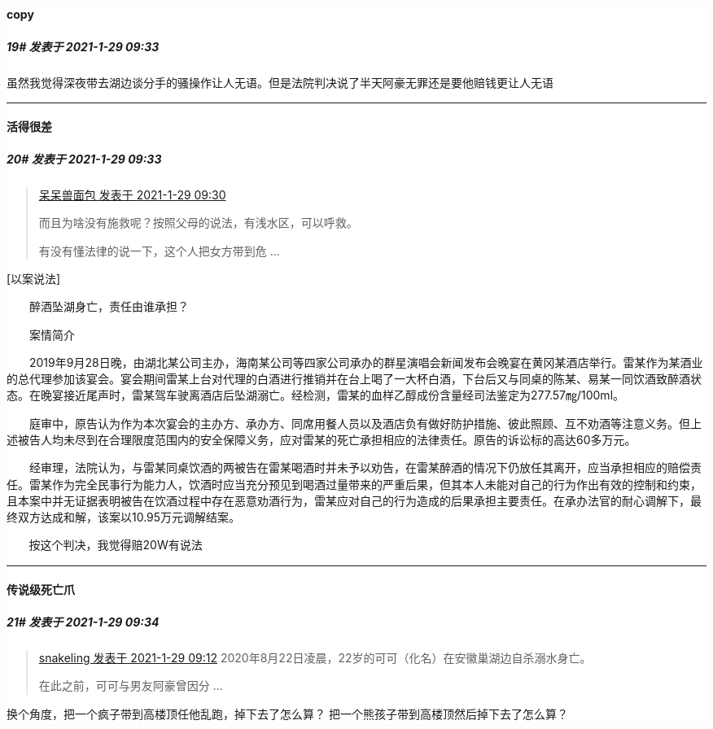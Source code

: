 ####  copy  
##### 19#       发表于 2021-1-29 09:33




虽然我觉得深夜带去湖边谈分手的骚操作让人无语。但是法院判决说了半天阿豪无罪还是要他赔钱更让人无语







*****

####  活得很差  
##### 20#       发表于 2021-1-29 09:33



<blockquote><a href="httphttps://bbs.saraba1st.com/2b/forum.php?mod=redirect&amp;goto=findpost&amp;pid=50178248&amp;ptid=1985246" target="_blank">呆呆兽面包 发表于 2021-1-29 09:30</a>

而且为啥没有施救呢？按照父母的说法，有浅水区，可以呼救。


有没有懂法律的说一下，这个人把女方带到危 ...</blockquote>
[以案说法]

　　醉酒坠湖身亡，责任由谁承担？

　　案情简介

　　2019年9月28日晚，由湖北某公司主办，海南某公司等四家公司承办的群星演唱会新闻发布会晚宴在黄冈某酒店举行。雷某作为某酒业的总代理参加该宴会。宴会期间雷某上台对代理的白酒进行推销并在台上喝了一大杯白酒，下台后又与同桌的陈某、易某一同饮酒致醉酒状态。在晚宴接近尾声时，雷某驾车驶离酒店后坠湖溺亡。经检测，雷某的血样乙醇成份含量经司法鉴定为277.57㎎/100ml。

　　庭审中，原告认为作为本次宴会的主办方、承办方、同席用餐人员以及酒店负有做好防护措施、彼此照顾、互不劝酒等注意义务。但上述被告人均未尽到在合理限度范围内的安全保障义务，应对雷某的死亡承担相应的法律责任。原告的诉讼标的高达60多万元。

　　经审理，法院认为，与雷某同桌饮酒的两被告在雷某喝酒时并未予以劝告，在雷某醉酒的情况下仍放任其离开，应当承担相应的赔偿责任。雷某作为完全民事行为能力人，饮酒时应当充分预见到喝酒过量带来的严重后果，但其本人未能对自己的行为作出有效的控制和约束，且本案中并无证据表明被告在饮酒过程中存在恶意劝酒行为，雷某应对自己的行为造成的后果承担主要责任。在承办法官的耐心调解下，最终双方达成和解，该案以10.95万元调解结案。


       按这个判决，我觉得赔20W有说法







*****

####  传说级死亡爪  
##### 21#       发表于 2021-1-29 09:34



<blockquote><a href="httphttps://bbs.saraba1st.com/2b/forum.php?mod=redirect&amp;goto=findpost&amp;pid=50178087&amp;ptid=1985246" target="_blank">snakeling 发表于 2021-1-29 09:12</a>
2020年8月22日凌晨，22岁的可可（化名）在安徽巢湖边自杀溺水身亡。  　　

在此之前，可可与男友阿豪曾因分 ...</blockquote>
换个角度，把一个疯子带到高楼顶任他乱跑，掉下去了怎么算？
把一个熊孩子带到高楼顶然后掉下去了怎么算？
